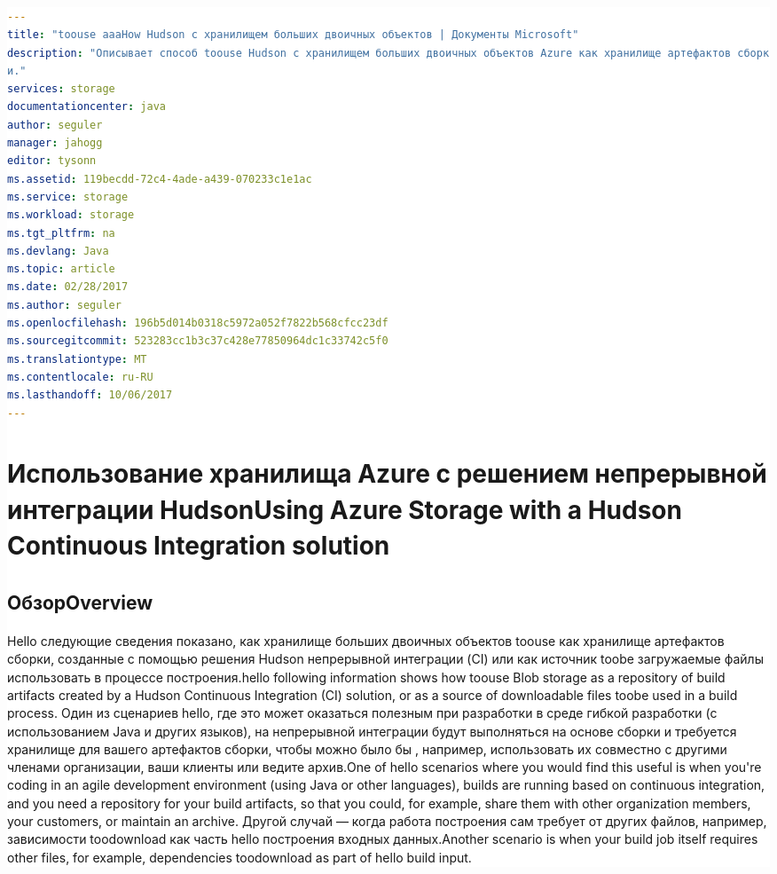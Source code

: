 ```yaml
---
title: "toouse aaaHow Hudson с хранилищем больших двоичных объектов | Документы Microsoft"
description: "Описывает способ toouse Hudson с хранилищем больших двоичных объектов Azure как хранилище артефактов сборки."
services: storage
documentationcenter: java
author: seguler
manager: jahogg
editor: tysonn
ms.assetid: 119becdd-72c4-4ade-a439-070233c1e1ac
ms.service: storage
ms.workload: storage
ms.tgt_pltfrm: na
ms.devlang: Java
ms.topic: article
ms.date: 02/28/2017
ms.author: seguler
ms.openlocfilehash: 196b5d014b0318c5972a052f7822b568cfcc23df
ms.sourcegitcommit: 523283cc1b3c37c428e77850964dc1c33742c5f0
ms.translationtype: MT
ms.contentlocale: ru-RU
ms.lasthandoff: 10/06/2017
---
```

# <a name="using-azure-storage-with-a-hudson-continuous-integration-solution"></a><span data-ttu-id="4c6a4-103">Использование хранилища Azure с решением непрерывной интеграции Hudson</span><span class="sxs-lookup"><span data-stu-id="4c6a4-103">Using Azure Storage with a Hudson Continuous Integration solution</span></span>
## <a name="overview"></a><span data-ttu-id="4c6a4-104">Обзор</span><span class="sxs-lookup"><span data-stu-id="4c6a4-104">Overview</span></span>
<span data-ttu-id="4c6a4-105">Hello следующие сведения показано, как хранилище больших двоичных объектов toouse как хранилище артефактов сборки, созданные с помощью решения Hudson непрерывной интеграции (CI) или как источник toobe загружаемые файлы использовать в процессе построения.</span><span class="sxs-lookup"><span data-stu-id="4c6a4-105">hello following information shows how toouse Blob storage as a repository of build artifacts created by a Hudson Continuous Integration (CI) solution, or as a source of downloadable files toobe used in a build process.</span></span> <span data-ttu-id="4c6a4-106">Один из сценариев hello, где это может оказаться полезным при разработки в среде гибкой разработки (с использованием Java и других языков), на непрерывной интеграции будут выполняться на основе сборки и требуется хранилище для вашего артефактов сборки, чтобы можно было бы , например, использовать их совместно с другими членами организации, ваши клиенты или ведите архив.</span><span class="sxs-lookup"><span data-stu-id="4c6a4-106">One of hello scenarios where you would find this useful is when you're coding in an agile development environment (using Java or other languages), builds are running based on continuous integration, and you need a repository for your build artifacts, so that you could, for example, share them with other organization members, your customers, or maintain an archive.</span></span>  <span data-ttu-id="4c6a4-107">Другой случай — когда работа построения сам требует от других файлов, например, зависимости toodownload как часть hello построения входных данных.</span><span class="sxs-lookup"><span data-stu-id="4c6a4-107">Another scenario is when your build job itself requires other files, for example, dependencies toodownload as part of hello build input.</span></span>
